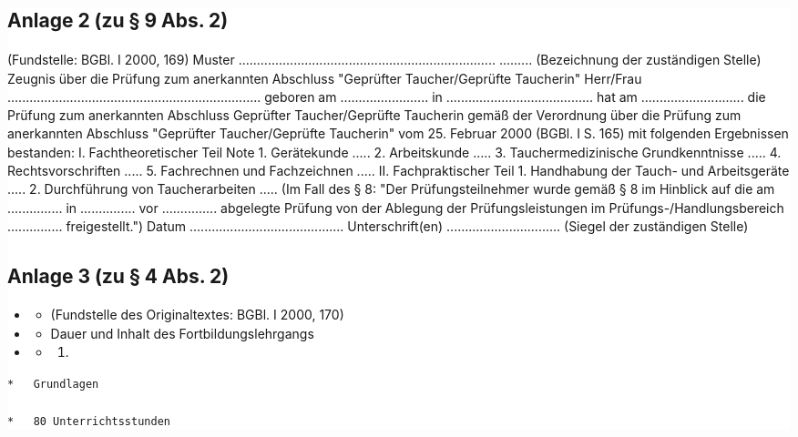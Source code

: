 
## Anlage 2 (zu § 9 Abs. 2)

(Fundstelle: BGBl. I 2000, 169)
Muster
......................................................................
.........
(Bezeichnung der zuständigen Stelle)
Zeugnis
über die
Prüfung zum anerkannten Abschluss
"Geprüfter Taucher/Geprüfte Taucherin"
Herr/Frau
.....................................................................
geboren am ........................ in
........................................
hat am ............................ die Prüfung zum anerkannten
Abschluss
Geprüfter Taucher/Geprüfte Taucherin
gemäß der Verordnung über die Prüfung zum anerkannten Abschluss
"Geprüfter Taucher/Geprüfte Taucherin" vom 25. Februar 2000
(BGBl. I S. 165) mit folgenden Ergebnissen bestanden:
I. Fachtheoretischer Teil                                     Note
1\. Gerätekunde                                             .....
2\. Arbeitskunde                                            .....
3\. Tauchermedizinische Grundkenntnisse                     .....
4\. Rechtsvorschriften                                      .....
5\. Fachrechnen und Fachzeichnen                            .....
II. Fachpraktischer Teil
1\. Handhabung der Tauch- und Arbeitsgeräte                 .....
2\. Durchführung von Taucherarbeiten                        .....
(Im Fall des § 8: "Der Prüfungsteilnehmer wurde gemäß § 8 im Hinblick
auf die am ............... in ............... vor ...............
abgelegte Prüfung von der Ablegung der Prüfungsleistungen im
Prüfungs-/Handlungsbereich ............... freigestellt.")
Datum ..........................................
Unterschrift(en) ...............................
(Siegel der zuständigen Stelle)


## Anlage 3 (zu § 4 Abs. 2)


*    *   (Fundstelle des Originaltextes: BGBl. I 2000, 170)


*    *   Dauer und Inhalt des Fortbildungslehrgangs


*    *   1.

    *   Grundlagen

    *   80 Unterrichtsstunden
